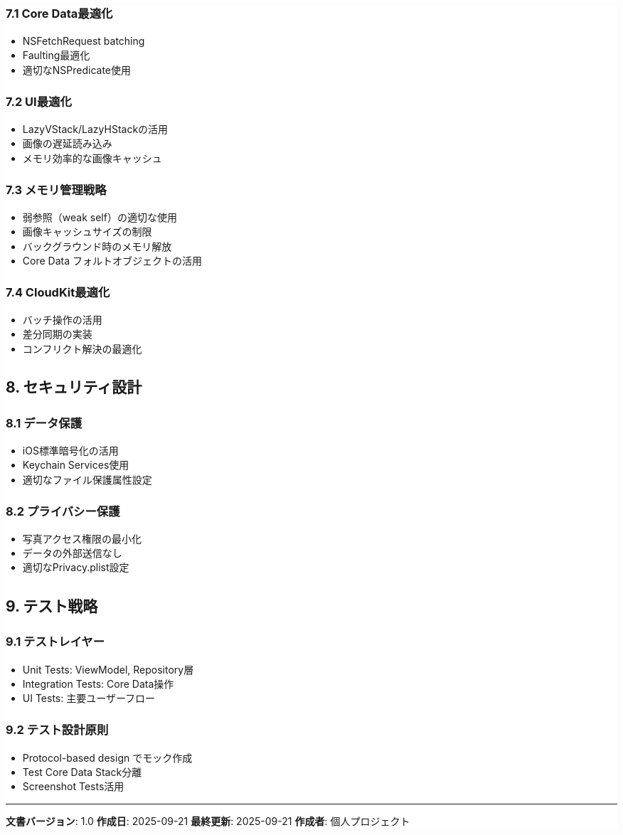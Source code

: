 ### 7.1 Core Data最適化
- NSFetchRequest batching
- Faulting最適化
- 適切なNSPredicate使用

### 7.2 UI最適化
- LazyVStack/LazyHStackの活用
- 画像の遅延読み込み
- メモリ効率的な画像キャッシュ

### 7.3 メモリ管理戦略
- 弱参照（weak self）の適切な使用
- 画像キャッシュサイズの制限
- バックグラウンド時のメモリ解放
- Core Data フォルトオブジェクトの活用

### 7.4 CloudKit最適化
- バッチ操作の活用
- 差分同期の実装
- コンフリクト解決の最適化

## 8. セキュリティ設計

### 8.1 データ保護
- iOS標準暗号化の活用
- Keychain Services使用
- 適切なファイル保護属性設定

### 8.2 プライバシー保護
- 写真アクセス権限の最小化
- データの外部送信なし
- 適切なPrivacy.plist設定

## 9. テスト戦略

### 9.1 テストレイヤー
- Unit Tests: ViewModel, Repository層
- Integration Tests: Core Data操作
- UI Tests: 主要ユーザーフロー

### 9.2 テスト設計原則
- Protocol-based design でモック作成
- Test Core Data Stack分離
- Screenshot Tests活用

---

**文書バージョン**: 1.0
**作成日**: 2025-09-21
**最終更新**: 2025-09-21
**作成者**: 個人プロジェクト